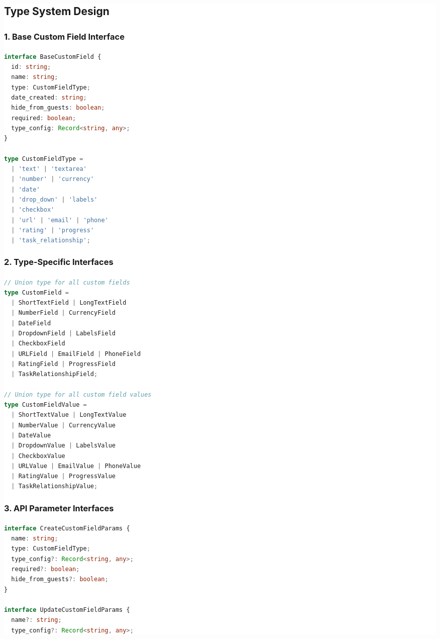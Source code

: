 ## Type System Design

### 1. Base Custom Field Interface
```typescript
interface BaseCustomField {
  id: string;
  name: string;
  type: CustomFieldType;
  date_created: string;
  hide_from_guests: boolean;
  required: boolean;
  type_config: Record<string, any>;
}

type CustomFieldType = 
  | 'text' | 'textarea'
  | 'number' | 'currency'
  | 'date'
  | 'drop_down' | 'labels'
  | 'checkbox'
  | 'url' | 'email' | 'phone'
  | 'rating' | 'progress'
  | 'task_relationship';
```

### 2. Type-Specific Interfaces
```typescript
// Union type for all custom fields
type CustomField = 
  | ShortTextField | LongTextField
  | NumberField | CurrencyField
  | DateField
  | DropdownField | LabelsField
  | CheckboxField
  | URLField | EmailField | PhoneField
  | RatingField | ProgressField
  | TaskRelationshipField;

// Union type for all custom field values
type CustomFieldValue = 
  | ShortTextValue | LongTextValue
  | NumberValue | CurrencyValue
  | DateValue
  | DropdownValue | LabelsValue
  | CheckboxValue
  | URLValue | EmailValue | PhoneValue
  | RatingValue | ProgressValue
  | TaskRelationshipValue;
```

### 3. API Parameter Interfaces
```typescript
interface CreateCustomFieldParams {
  name: string;
  type: CustomFieldType;
  type_config?: Record<string, any>;
  required?: boolean;
  hide_from_guests?: boolean;
}

interface UpdateCustomFieldParams {
  name?: string;
  type_config?: Record<string, any>;
```